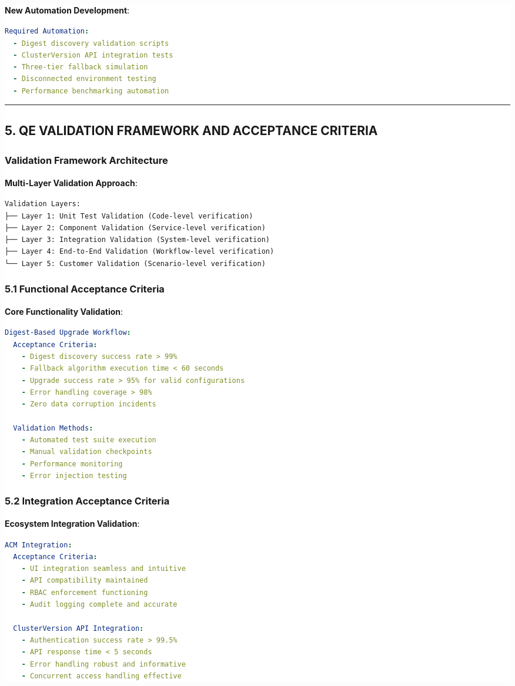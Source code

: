 **New Automation Development**:
```yaml
Required Automation:
  - Digest discovery validation scripts
  - ClusterVersion API integration tests
  - Three-tier fallback simulation
  - Disconnected environment testing
  - Performance benchmarking automation
```

---

## 5. QE VALIDATION FRAMEWORK AND ACCEPTANCE CRITERIA

### Validation Framework Architecture

**Multi-Layer Validation Approach**:
```
Validation Layers:
├── Layer 1: Unit Test Validation (Code-level verification)
├── Layer 2: Component Validation (Service-level verification)
├── Layer 3: Integration Validation (System-level verification)
├── Layer 4: End-to-End Validation (Workflow-level verification)
└── Layer 5: Customer Validation (Scenario-level verification)
```

### 5.1 Functional Acceptance Criteria

**Core Functionality Validation**:
```yaml
Digest-Based Upgrade Workflow:
  Acceptance Criteria:
    - Digest discovery success rate > 99%
    - Fallback algorithm execution time < 60 seconds
    - Upgrade success rate > 95% for valid configurations
    - Error handling coverage > 98%
    - Zero data corruption incidents

  Validation Methods:
    - Automated test suite execution
    - Manual validation checkpoints
    - Performance monitoring
    - Error injection testing
```

### 5.2 Integration Acceptance Criteria

**Ecosystem Integration Validation**:
```yaml
ACM Integration:
  Acceptance Criteria:
    - UI integration seamless and intuitive
    - API compatibility maintained
    - RBAC enforcement functioning
    - Audit logging complete and accurate

  ClusterVersion API Integration:
    - Authentication success rate > 99.5%
    - API response time < 5 seconds
    - Error handling robust and informative
    - Concurrent access handling effective
```
